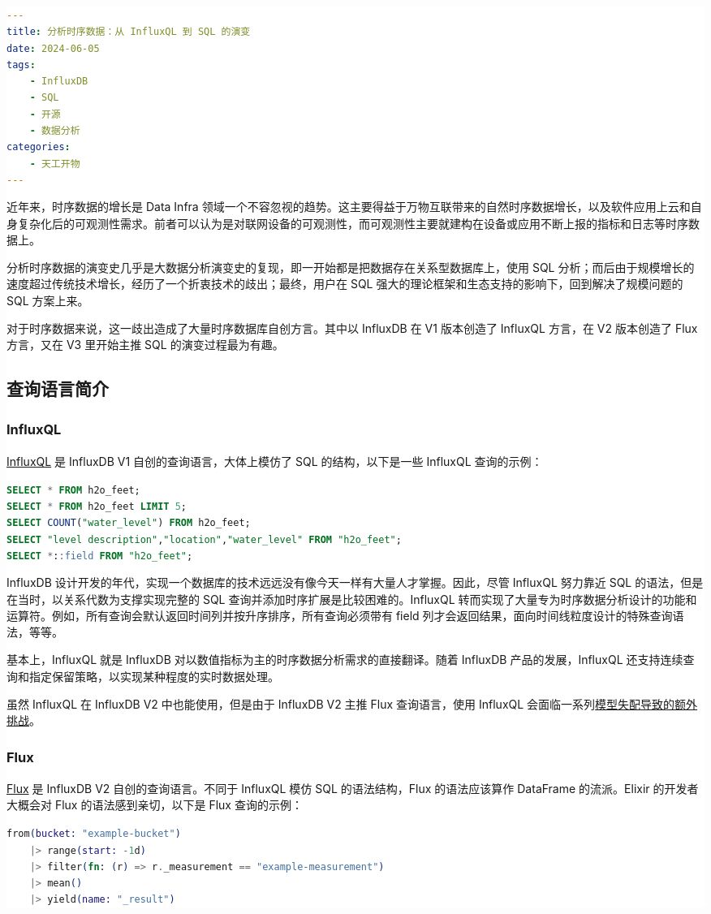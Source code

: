 ```yaml
---
title: 分析时序数据：从 InfluxQL 到 SQL 的演变
date: 2024-06-05
tags:
    - InfluxDB
    - SQL
    - 开源
    - 数据分析
categories:
    - 天工开物
---
```


近年来，时序数据的增长是 Data Infra 领域一个不容忽视的趋势。这主要得益于万物互联带来的自然时序数据增长，以及软件应用上云和自身复杂化后的可观测性需求。前者可以认为是对联网设备的可观测性，而可观测性主要就建构在设备或应用不断上报的指标和日志等时序数据上。

分析时序数据的演变史几乎是大数据分析演变史的复现，即一开始都是把数据存在关系型数据库上，使用 SQL 分析；而后由于规模增长的速度超过传统技术增长，经历了一个折衷技术的歧出；最终，用户在 SQL 强大的理论框架和生态支持的影响下，回到解决了规模问题的 SQL 方案上来。

对于时序数据来说，这一歧出造成了大量时序数据库自创方言。其中以 InfluxDB 在 V1 版本创造了 InfluxQL 方言，在 V2 版本创造了 Flux 方言，又在 V3 里开始主推 SQL 的演变过程最为有趣。



## 查询语言简介

### InfluxQL

[InfluxQL](https://docs.influxdata.com/influxdb/v1/query_language/) 是 InfluxDB V1 自创的查询语言，大体上模仿了 SQL 的结构，以下是一些 InfluxQL 查询的示例：

```sql
SELECT * FROM h2o_feet;
SELECT * FROM h2o_feet LIMIT 5;
SELECT COUNT("water_level") FROM h2o_feet;
SELECT "level description","location","water_level" FROM "h2o_feet";
SELECT *::field FROM "h2o_feet";
```

InfluxDB 设计开发的年代，实现一个数据库的技术远远没有像今天一样有大量人才掌握。因此，尽管 InfluxQL 努力靠近 SQL 的语法，但是在当时，以关系代数为支撑实现完整的 SQL 查询并添加时序扩展是比较困难的。InfluxQL 转而实现了大量专为时序数据分析设计的功能和运算符。例如，所有查询会默认返回时间列并按升序排序，所有查询必须带有 field 列才会返回结果，面向时间线粒度设计的特殊查询语法，等等。

基本上，InfluxQL 就是 InfluxDB 对以数值指标为主的时序数据分析需求的直接翻译。随着 InfluxDB 产品的发展，InfluxQL 还支持连续查询和指定保留策略，以实现某种程度的实时数据处理。

虽然 InfluxQL 在 InfluxDB V2 中也能使用，但是由于 InfluxDB V2 主推 Flux 查询语言，使用 InfluxQL 会面临一系列[模型失配导致的额外挑战](https://docs.influxdata.com/influxdb/v2/query-data/influxql/)。

### Flux

[Flux](https://docs.influxdata.com/flux/v0/) 是 InfluxDB V2 自创的查询语言。不同于 InfluxQL 模仿 SQL 的语法结构，Flux 的语法应该算作 DataFrame 的流派。Elixir 的开发者大概会对 Flux 的语法感到亲切，以下是 Flux 查询的示例：

```elixir
from(bucket: "example-bucket")
    |> range(start: -1d)
    |> filter(fn: (r) => r._measurement == "example-measurement")
    |> mean()
    |> yield(name: "_result")
```
